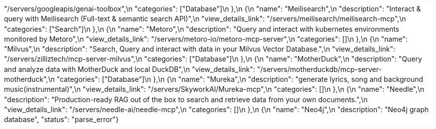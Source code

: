 \"/servers/googleapis/genai-toolbox\",\n        \"categories\": [\"Database\"]\n      },\n      {\n        \"name\": \"Meilisearch\",\n        \"description\": \"Interact & query with Meilisearch (Full-text & semantic search API)\",\n        \"view_details_link\": \"/servers/meilisearch/meilisearch-mcp\",\n        \"categories\": [\"Search\"]\n      },\n      {\n        \"name\": \"Metoro\",\n        \"description\": \"Query and interact with kubernetes environments monitored by Metoro\",\n        \"view_details_link\": \"/servers/metoro-io/metoro-mcp-server\",\n        \"categories\": []\n      },\n      {\n        \"name\": \"Milvus\",\n        \"description\": \"Search, Query and interact with data in your Milvus Vector Database.\",\n        \"view_details_link\": \"/servers/zilliztech/mcp-server-milvus\",\n        \"categories\": [\"Database\"]\n      },\n      {\n        \"name\": \"MotherDuck\",\n        \"description\": \"Query and analyze data with MotherDuck and local DuckDB\",\n        \"view_details_link\": \"/servers/motherduckdb/mcp-server-motherduck\",\n        \"categories\": [\"Database\"]\n      },\n      {\n        \"name\": \"Mureka\",\n        \"description\": \"generate lyrics, song and background music(instrumental)\",\n        \"view_details_link\": \"/servers/SkyworkAI/Mureka-mcp\",\n        \"categories\": []\n      },\n      {\n        \"name\": \"Needle\",\n        \"description\": \"Production-ready RAG out of the box to search and retrieve data from your own documents.\",\n        \"view_details_link\": \"/servers/needle-ai/needle-mcp\",\n        \"categories\": []\n      },\n      {\n        \"name\": \"Neo4j\",\n        \"description\": \"Neo4j graph database", "status": "parse_error"}